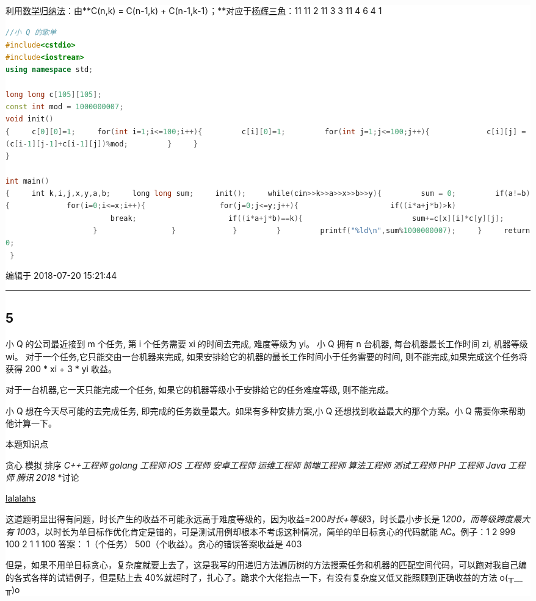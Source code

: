 
利用[数学归纳法](https://baike.baidu.com/item/%E6%95%B0%E5%AD%A6%E5%BD%92%E7%BA%B3%E6%B3%95)：由**C(n,k) = C(n-1,k) + C(n-1,k-1）；**对应于[杨辉三角](https://baike.baidu.com/item/%E6%9D%A8%E8%BE%89%E4%B8%89%E8%A7%92)：11 11 2 11 3 3 11 4 6 4 1

```cpp
//小 Q 的歌单
#include<cstdio>
#include<iostream>
using namespace std;

long long c[105][105];
const int mod = 1000000007;
void init()
{     c[0][0]=1;     for(int i=1;i<=100;i++){         c[i][0]=1;         for(int j=1;j<=100;j++){             c[i][j] = (c[i-1][j-1]+c[i-1][j])%mod;         }     } 
}

int main()
{     int k,i,j,x,y,a,b;     long long sum;     init();     while(cin>>k>>a>>x>>b>>y){         sum = 0;         if(a!=b){             for(i=0;i<=x;i++){                 for(j=0;j<=y;j++){                     if((i*a+j*b)>k)                         break;                     if((i*a+j*b)==k){                         sum+=c[x][i]*c[y][j];                     }                 }             }         }         printf("%ld\n",sum%1000000007);     }     return 0;
 } 

```

编辑于 2018-07-20 15:21:44

* * *

## 5

小 Q 的公司最近接到 m 个任务, 第 i 个任务需要 xi 的时间去完成, 难度等级为 yi。
小 Q 拥有 n 台机器, 每台机器最长工作时间 zi, 机器等级 wi。
对于一个任务,它只能交由一台机器来完成, 如果安排给它的机器的最长工作时间小于任务需要的时间, 则不能完成,如果完成这个任务将获得 200 * xi + 3 * yi 收益。

对于一台机器,它一天只能完成一个任务, 如果它的机器等级小于安排给它的任务难度等级, 则不能完成。

小 Q 想在今天尽可能的去完成任务, 即完成的任务数量最大。如果有多种安排方案,小 Q 还想找到收益最大的那个方案。小 Q 需要你来帮助他计算一下。

本题知识点

贪心 模拟 排序 *C++工程师 golang 工程师 iOS 工程师 安卓工程师 运维工程师 前端工程师 算法工程师 测试工程师 PHP 工程师 Java 工程师 腾讯 2018* *讨论

[lalalahs](https://www.nowcoder.com/profile/718095)

这道题明显出得有问题，时长产生的收益不可能永远高于难度等级的，因为收益=200*时长+等级*3，时长最小步长是 1*200，而等级跨度最大有 100*3，以时长为单目标作优化肯定是错的，可是测试用例却根本不考虑这种情况，简单的单目标贪心的代码就能 AC。例子：1 2
999 100
2 1
1 100
答案： 1（个任务） 500（个收益）。贪心的错误答案收益是 403

但是，如果不用单目标贪心，复杂度就要上去了，这是我写的用递归方法遍历树的方法搜索任务和机器的匹配空间代码，可以跑对我自己编的各式各样的试错例子，但是贴上去 40%就超时了，扎心了。跪求个大佬指点一下，有没有复杂度又低又能照顾到正确收益的方法 o(╥﹏╥)o

